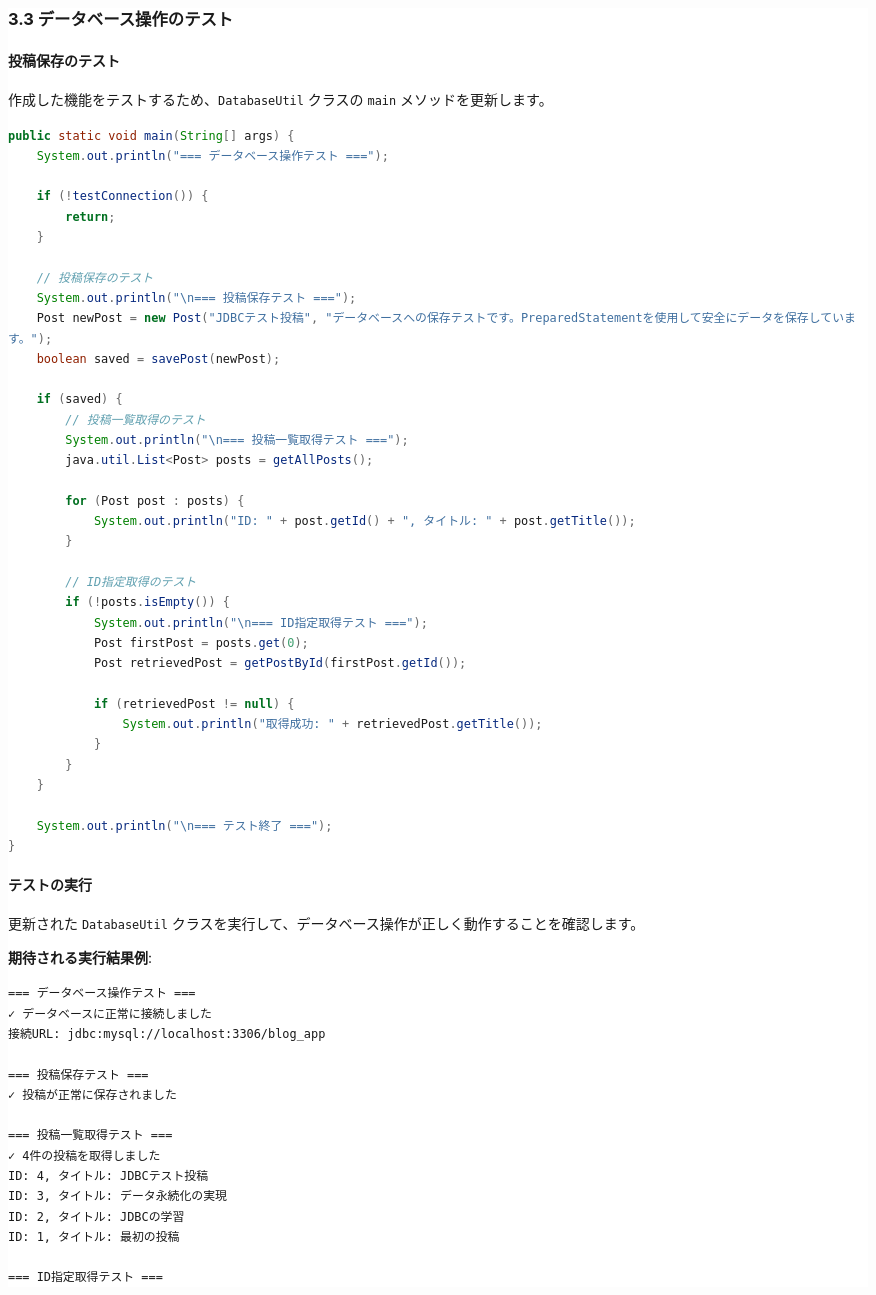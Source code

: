 ### 3.3 データベース操作のテスト

#### 投稿保存のテスト

作成した機能をテストするため、`DatabaseUtil` クラスの `main` メソッドを更新します。

```java
public static void main(String[] args) {
    System.out.println("=== データベース操作テスト ===");
    
    if (!testConnection()) {
        return;
    }
    
    // 投稿保存のテスト
    System.out.println("\n=== 投稿保存テスト ===");
    Post newPost = new Post("JDBCテスト投稿", "データベースへの保存テストです。PreparedStatementを使用して安全にデータを保存しています。");
    boolean saved = savePost(newPost);
    
    if (saved) {
        // 投稿一覧取得のテスト
        System.out.println("\n=== 投稿一覧取得テスト ===");
        java.util.List<Post> posts = getAllPosts();
        
        for (Post post : posts) {
            System.out.println("ID: " + post.getId() + ", タイトル: " + post.getTitle());
        }
        
        // ID指定取得のテスト
        if (!posts.isEmpty()) {
            System.out.println("\n=== ID指定取得テスト ===");
            Post firstPost = posts.get(0);
            Post retrievedPost = getPostById(firstPost.getId());
            
            if (retrievedPost != null) {
                System.out.println("取得成功: " + retrievedPost.getTitle());
            }
        }
    }
    
    System.out.println("\n=== テスト終了 ===");
}
```

#### テストの実行

更新された `DatabaseUtil` クラスを実行して、データベース操作が正しく動作することを確認します。

**期待される実行結果例**:

```
=== データベース操作テスト ===
✓ データベースに正常に接続しました
接続URL: jdbc:mysql://localhost:3306/blog_app

=== 投稿保存テスト ===
✓ 投稿が正常に保存されました

=== 投稿一覧取得テスト ===
✓ 4件の投稿を取得しました
ID: 4, タイトル: JDBCテスト投稿
ID: 3, タイトル: データ永続化の実現
ID: 2, タイトル: JDBCの学習
ID: 1, タイトル: 最初の投稿

=== ID指定取得テスト ===
```